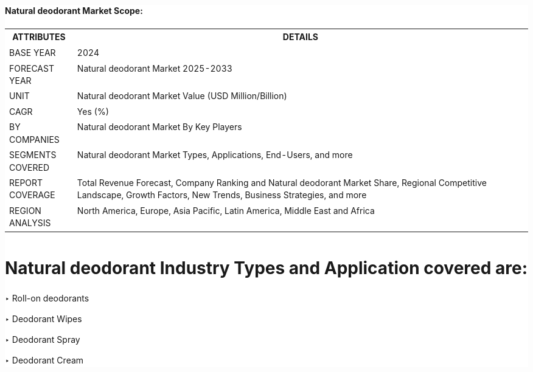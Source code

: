 <h4>Natural deodorant Market Scope:</h4>
<table>
<tr>
<th>ATTRIBUTES</th>
<th>DETAILS</th>
</tr>
<tr>
<td>BASE YEAR</td>
<td>2024</td>
</tr>
<tr>
<td>FORECAST YEAR</td>
<td>Natural deodorant Market 2025-2033</td>
</tr>
<tr>
<td>UNIT</td>
<td>Natural deodorant Market Value (USD Million/Billion)</td>
<tr>
<td>CAGR</td>
<td>Yes (%)</td>
</tr>
</tr>
<tr>
<td>BY COMPANIES</td>
<td>Natural deodorant Market By Key Players</td>
</tr>
<tr>
<td>SEGMENTS COVERED</td>
<td>Natural deodorant Market Types, Applications, End-Users, and more</td>
</tr>
<tr>
<td>REPORT COVERAGE</td>
<td>Total Revenue Forecast, Company Ranking and Natural deodorant Market Share, Regional Competitive Landscape, Growth Factors, New Trends, Business Strategies, and more</td>
</tr>
<tr>
<td>REGION ANALYSIS</td>
<td>North America, Europe, Asia Pacific, Latin America, Middle East and Africa</td>
</tr>
</table>

# <strong>Natural deodorant Industry Types and Application covered are:</strong>

‣ Roll-on deodorants

   ‣ Deodorant Wipes

   ‣ Deodorant Spray

   ‣ Deodorant Cream
